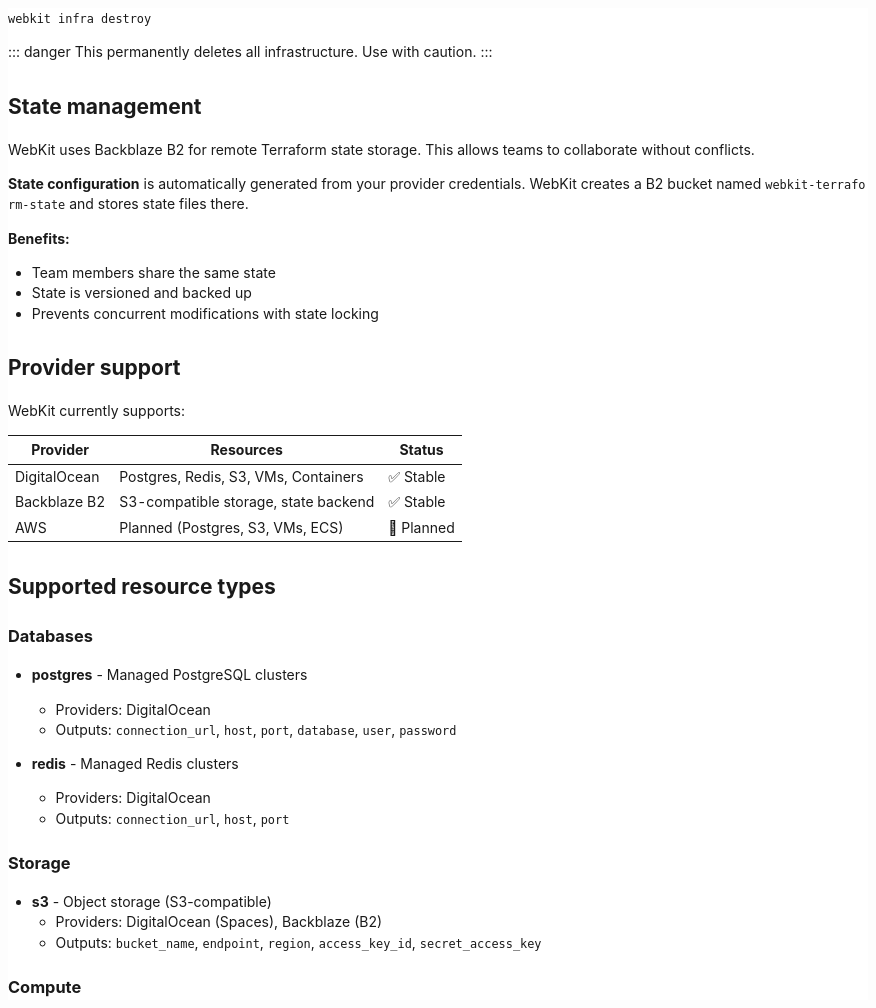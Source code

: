 ```bash
webkit infra destroy
```

::: danger
This permanently deletes all infrastructure. Use with caution.
:::

## State management

WebKit uses Backblaze B2 for remote Terraform state storage. This allows teams to collaborate without conflicts.

**State configuration** is automatically generated from your provider credentials. WebKit creates a B2 bucket named `webkit-terraform-state` and stores state files there.

**Benefits:**
- Team members share the same state
- State is versioned and backed up
- Prevents concurrent modifications with state locking

## Provider support

WebKit currently supports:

| Provider       | Resources                             | Status     |
|----------------|---------------------------------------|------------|
| DigitalOcean   | Postgres, Redis, S3, VMs, Containers  | ✅ Stable   |
| Backblaze B2   | S3-compatible storage, state backend  | ✅ Stable   |
| AWS            | Planned (Postgres, S3, VMs, ECS)      | 🚧 Planned |

## Supported resource types

### Databases

- **postgres** - Managed PostgreSQL clusters
  - Providers: DigitalOcean
  - Outputs: `connection_url`, `host`, `port`, `database`, `user`, `password`

- **redis** - Managed Redis clusters
  - Providers: DigitalOcean
  - Outputs: `connection_url`, `host`, `port`

### Storage

- **s3** - Object storage (S3-compatible)
  - Providers: DigitalOcean (Spaces), Backblaze (B2)
  - Outputs: `bucket_name`, `endpoint`, `region`, `access_key_id`, `secret_access_key`

### Compute
